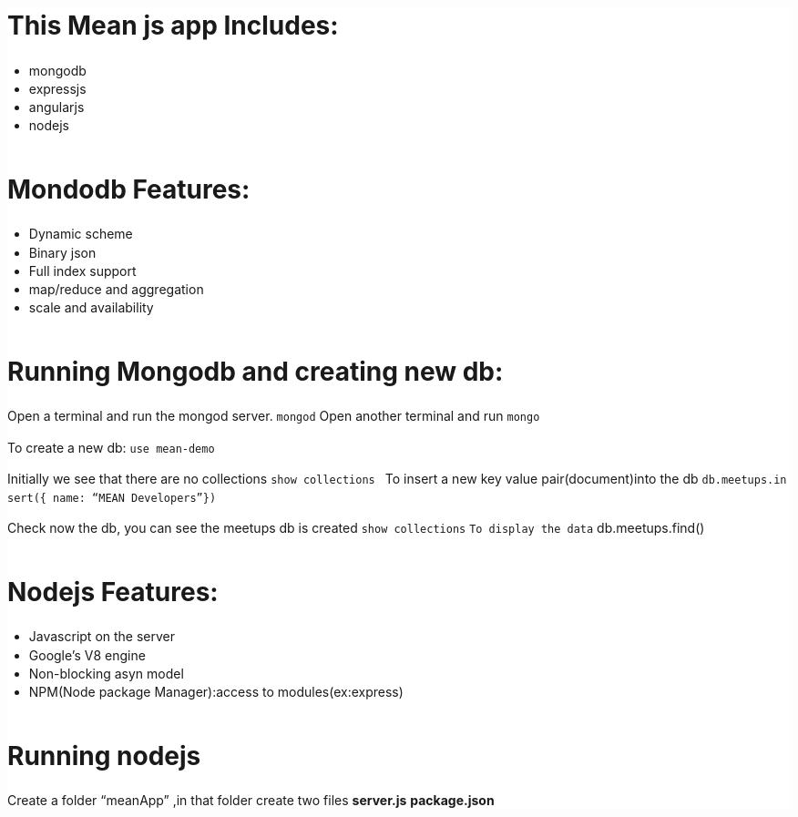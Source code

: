 # This Mean js app Includes:
* mongodb
* expressjs
* angularjs
* nodejs

# Mondodb Features:
* Dynamic scheme
* Binary json
* Full index support
* map/reduce and aggregation
* scale and availability

# Running Mongodb and creating new db:

Open a terminal and run the mongod server.
`mongod` 
Open another terminal and run
`mongo`

To create a new db: 
`use mean-demo`

Initially we see that there are no collections
`show collections `
To insert a new key value pair(document)into the db
`db.meetups.insert({ name: “MEAN Developers”})`

Check now the db, you can see the meetups db is created 
`show collections`
`To display the data` 
db.meetups.find()


# Nodejs Features:

* Javascript on the server
* Google’s V8 engine
* Non-blocking asyn model
* NPM(Node package Manager):access to modules(ex:express)

# Running nodejs
Create a folder “meanApp”
,in that folder create two files
**server.js**
**package.json**

